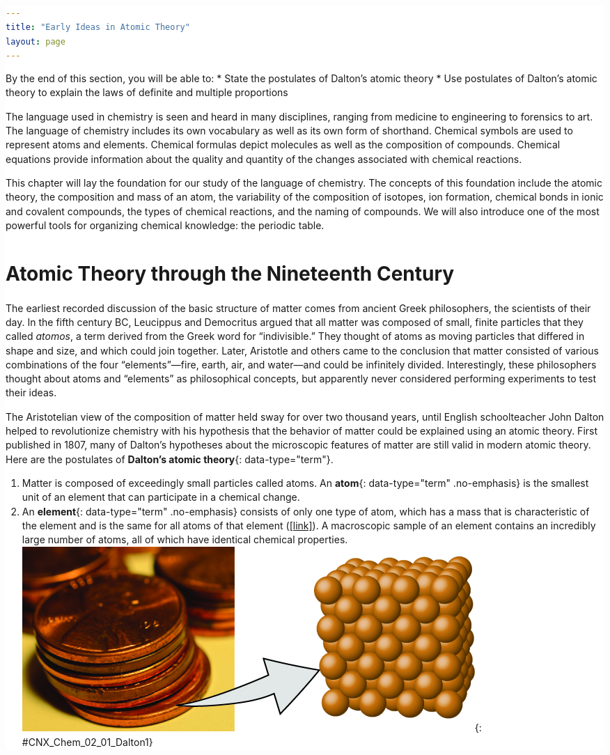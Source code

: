 ```yaml
---
title: "Early Ideas in Atomic Theory"
layout: page
---
```



<div data-type="abstract" markdown="1">
By the end of this section, you will be able to:
* State the postulates of Dalton’s atomic theory
* Use postulates of Dalton’s atomic theory to explain the laws of definite and multiple proportions

</div>

The language used in chemistry is seen and heard in many disciplines, ranging from medicine to engineering to forensics to art. The language of chemistry includes its own vocabulary as well as its own form of shorthand. Chemical symbols are used to represent atoms and elements. Chemical formulas depict molecules as well as the composition of compounds. Chemical equations provide information about the quality and quantity of the changes associated with chemical reactions.

This chapter will lay the foundation for our study of the language of chemistry. The concepts of this foundation include the atomic theory, the composition and mass of an atom, the variability of the composition of isotopes, ion formation, chemical bonds in ionic and covalent compounds, the types of chemical reactions, and the naming of compounds. We will also introduce one of the most powerful tools for organizing chemical knowledge: the periodic table.

# Atomic Theory through the Nineteenth Century

The earliest recorded discussion of the basic structure of matter comes from ancient Greek philosophers, the scientists of their day. In the fifth century BC, Leucippus and Democritus argued that all matter was composed of small, finite particles that they called *atomos*, a term derived from the Greek word for “indivisible.” They thought of atoms as moving particles that differed in shape and size, and which could join together. Later, Aristotle and others came to the conclusion that matter consisted of various combinations of the four “elements”—fire, earth, air, and water—and could be infinitely divided. Interestingly, these philosophers thought about atoms and “elements” as philosophical concepts, but apparently never considered performing experiments to test their ideas.

The Aristotelian view of the composition of matter held sway for over two thousand years, until English schoolteacher John Dalton helped to revolutionize chemistry with his hypothesis that the behavior of matter could be explained using an atomic theory. First published in 1807, many of Dalton’s hypotheses about the microscopic features of matter are still valid in modern atomic theory. Here are the postulates of **Dalton’s atomic theory**{: data-type="term"}.

1.  Matter is composed of exceedingly small particles called atoms. An **atom**{: data-type="term" .no-emphasis} is the smallest unit of an element that can participate in a chemical change.
2.  An **element**{: data-type="term" .no-emphasis} consists of only one type of atom, which has a mass that is characteristic of the element and is the same for all atoms of that element ([\[link\]](#CNX_Chem_02_01_Dalton1)). A macroscopic sample of an element contains an incredibly large number of atoms, all of which have identical chemical properties. ![The left image shows a photograph of a stack of pennies. The right image calls out an area of one of the pennies, which is made up of many sphere-shaped copper atoms. The atoms are densely organized.](../resources/CNX_Chem_02_01_Dalton1.jpg "A pre-1982 copper penny (left) contains approximately 3 &#xD7; 1022 copper atoms (several dozen are represented as brown spheres at the right), each of which has the same chemical properties. (credit: modification of work by &#x201C;slgckgc&#x201D;/Flickr)"){: #CNX_Chem_02_01_Dalton1}
